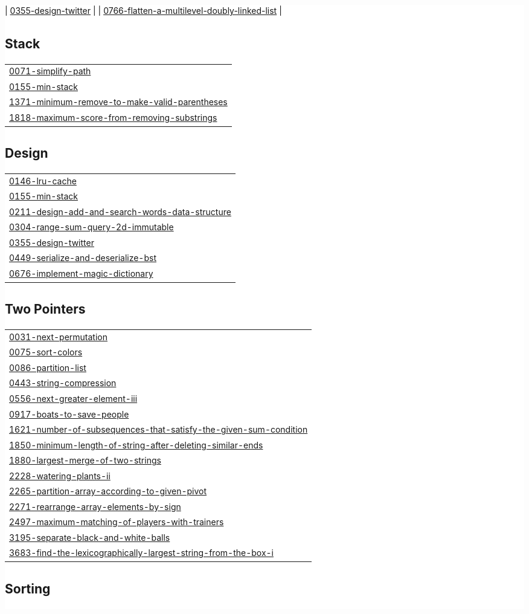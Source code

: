 | [0355-design-twitter](https://github.com/Ajayh4/LeetCode/tree/master/0355-design-twitter) |
| [0766-flatten-a-multilevel-doubly-linked-list](https://github.com/Ajayh4/LeetCode/tree/master/0766-flatten-a-multilevel-doubly-linked-list) |
## Stack
|  |
| ------- |
| [0071-simplify-path](https://github.com/Ajayh4/LeetCode/tree/master/0071-simplify-path) |
| [0155-min-stack](https://github.com/Ajayh4/LeetCode/tree/master/0155-min-stack) |
| [1371-minimum-remove-to-make-valid-parentheses](https://github.com/Ajayh4/LeetCode/tree/master/1371-minimum-remove-to-make-valid-parentheses) |
| [1818-maximum-score-from-removing-substrings](https://github.com/Ajayh4/LeetCode/tree/master/1818-maximum-score-from-removing-substrings) |
## Design
|  |
| ------- |
| [0146-lru-cache](https://github.com/Ajayh4/LeetCode/tree/master/0146-lru-cache) |
| [0155-min-stack](https://github.com/Ajayh4/LeetCode/tree/master/0155-min-stack) |
| [0211-design-add-and-search-words-data-structure](https://github.com/Ajayh4/LeetCode/tree/master/0211-design-add-and-search-words-data-structure) |
| [0304-range-sum-query-2d-immutable](https://github.com/Ajayh4/LeetCode/tree/master/0304-range-sum-query-2d-immutable) |
| [0355-design-twitter](https://github.com/Ajayh4/LeetCode/tree/master/0355-design-twitter) |
| [0449-serialize-and-deserialize-bst](https://github.com/Ajayh4/LeetCode/tree/master/0449-serialize-and-deserialize-bst) |
| [0676-implement-magic-dictionary](https://github.com/Ajayh4/LeetCode/tree/master/0676-implement-magic-dictionary) |
## Two Pointers
|  |
| ------- |
| [0031-next-permutation](https://github.com/Ajayh4/LeetCode/tree/master/0031-next-permutation) |
| [0075-sort-colors](https://github.com/Ajayh4/LeetCode/tree/master/0075-sort-colors) |
| [0086-partition-list](https://github.com/Ajayh4/LeetCode/tree/master/0086-partition-list) |
| [0443-string-compression](https://github.com/Ajayh4/LeetCode/tree/master/0443-string-compression) |
| [0556-next-greater-element-iii](https://github.com/Ajayh4/LeetCode/tree/master/0556-next-greater-element-iii) |
| [0917-boats-to-save-people](https://github.com/Ajayh4/LeetCode/tree/master/0917-boats-to-save-people) |
| [1621-number-of-subsequences-that-satisfy-the-given-sum-condition](https://github.com/Ajayh4/LeetCode/tree/master/1621-number-of-subsequences-that-satisfy-the-given-sum-condition) |
| [1850-minimum-length-of-string-after-deleting-similar-ends](https://github.com/Ajayh4/LeetCode/tree/master/1850-minimum-length-of-string-after-deleting-similar-ends) |
| [1880-largest-merge-of-two-strings](https://github.com/Ajayh4/LeetCode/tree/master/1880-largest-merge-of-two-strings) |
| [2228-watering-plants-ii](https://github.com/Ajayh4/LeetCode/tree/master/2228-watering-plants-ii) |
| [2265-partition-array-according-to-given-pivot](https://github.com/Ajayh4/LeetCode/tree/master/2265-partition-array-according-to-given-pivot) |
| [2271-rearrange-array-elements-by-sign](https://github.com/Ajayh4/LeetCode/tree/master/2271-rearrange-array-elements-by-sign) |
| [2497-maximum-matching-of-players-with-trainers](https://github.com/Ajayh4/LeetCode/tree/master/2497-maximum-matching-of-players-with-trainers) |
| [3195-separate-black-and-white-balls](https://github.com/Ajayh4/LeetCode/tree/master/3195-separate-black-and-white-balls) |
| [3683-find-the-lexicographically-largest-string-from-the-box-i](https://github.com/Ajayh4/LeetCode/tree/master/3683-find-the-lexicographically-largest-string-from-the-box-i) |
## Sorting
|  |
| ------- |